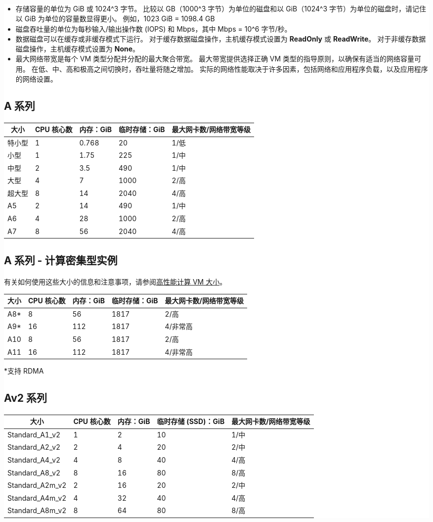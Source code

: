 * 存储容量的单位为 GiB 或 1024^3 字节。 比较以 GB（1000^3 字节）为单位的磁盘和以 GiB（1024^3 字节）为单位的磁盘时，请记住以 GiB 为单位的容量数显得更小。 例如，1023 GiB = 1098.4 GB
* 磁盘吞吐量的单位为每秒输入/输出操作数 (IOPS) 和 Mbps，其中 Mbps = 10^6 字节/秒。
* 数据磁盘可以在缓存或非缓存模式下运行。 对于缓存数据磁盘操作，主机缓存模式设置为 **ReadOnly** 或 **ReadWrite**。 对于非缓存数据磁盘操作，主机缓存模式设置为 **None**。
* 最大网络带宽是每个 VM 类型分配并分配的最大聚合带宽。 最大带宽提供选择正确 VM 类型的指导原则，以确保有适当的网络容量可用。 在低、中、高和极高之间切换时，吞吐量将随之增加。 实际的网络性能取决于许多因素，包括网络和应用程序负载，以及应用程序的网络设置。

## <a name="a-series"></a>A 系列
| 大小            | CPU 核心数 | 内存：GiB  | 临时存储：GiB       | 最大网卡数/网络带宽等级 |
|---------------- | --------- | ------------ | -------------------- | ---------------------------- |
| 特小型      | 1         | 0.768        | 20                   | 1/低 |
| 小型           | 1         | 1.75         | 225                  | 1/中 |
| 中型          | 2         | 3.5          | 490                  | 1/中 |
| 大型           | 4         | 7            | 1000                 | 2/高 |
| 超大型      | 8         | 14           | 2040                 | 4/高 |
| A5              | 2         | 14           | 490                  | 1/中 |
| A6              | 4         | 28           | 1000                 | 2/高 |
| A7              | 8         | 56           | 2040                 | 4/高 |

## <a name="a-series---compute-intensive-instances"></a>A 系列 - 计算密集型实例
有关如何使用这些大小的信息和注意事项，请参阅[高性能计算 VM 大小](../virtual-machines/sizes-hpc.md?toc=%2fazure%2fvirtual-machines%2fwindows%2ftoc.json)。

| 大小            | CPU 核心数 | 内存：GiB  | 临时存储：GiB       | 最大网卡数/网络带宽等级 |
|---------------- | --------- | ------------ | -------------------- | ---------------------------- |
| A8*             |8          | 56           | 1817                 | 2/高 |
| A9*             |16         | 112          | 1817                 | 4/非常高 |
| A10             |8          | 56           | 1817                 | 2/高 |
| A11             |16         | 112          | 1817                 | 4/非常高 |

\*支持 RDMA

## <a name="av2-series"></a>Av2 系列

| 大小            | CPU 核心数 | 内存：GiB  | 临时存储 (SSD)：GiB       | 最大网卡数/网络带宽等级 |
|---------------- | --------- | ------------ | -------------------- | ---------------------------- |
| Standard_A1_v2  | 1         | 2            | 10                   | 1/中                 |
| Standard_A2_v2  | 2         | 4            | 20                   | 2/中                 |
| Standard_A4_v2  | 4         | 8            | 40                   | 4/高                     |
| Standard_A8_v2  | 8         | 16           | 80                   | 8/高                     |
| Standard_A2m_v2 | 2         | 16           | 20                   | 2/中                 |
| Standard_A4m_v2 | 4         | 32           | 40                   | 4/高                     |
| Standard_A8m_v2 | 8         | 64           | 80                   | 8/高                     |
